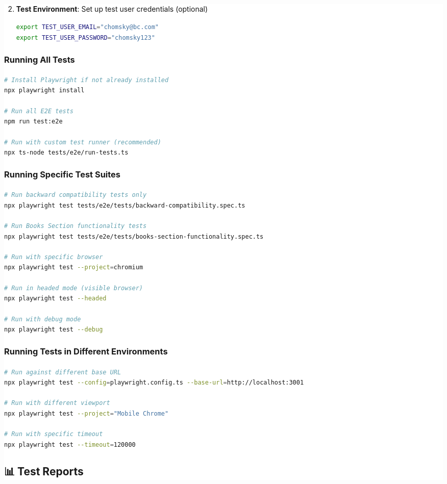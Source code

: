 2. **Test Environment**: Set up test user credentials (optional)
   ```bash
   export TEST_USER_EMAIL="chomsky@bc.com"
   export TEST_USER_PASSWORD="chomsky123"
   ```

### Running All Tests

```bash
# Install Playwright if not already installed
npx playwright install

# Run all E2E tests
npm run test:e2e

# Run with custom test runner (recommended)
npx ts-node tests/e2e/run-tests.ts
```

### Running Specific Test Suites

```bash
# Run backward compatibility tests only
npx playwright test tests/e2e/tests/backward-compatibility.spec.ts

# Run Books Section functionality tests
npx playwright test tests/e2e/tests/books-section-functionality.spec.ts

# Run with specific browser
npx playwright test --project=chromium

# Run in headed mode (visible browser)
npx playwright test --headed

# Run with debug mode
npx playwright test --debug
```

### Running Tests in Different Environments

```bash
# Run against different base URL
npx playwright test --config=playwright.config.ts --base-url=http://localhost:3001

# Run with different viewport
npx playwright test --project="Mobile Chrome"

# Run with specific timeout
npx playwright test --timeout=120000
```

## 📊 Test Reports
